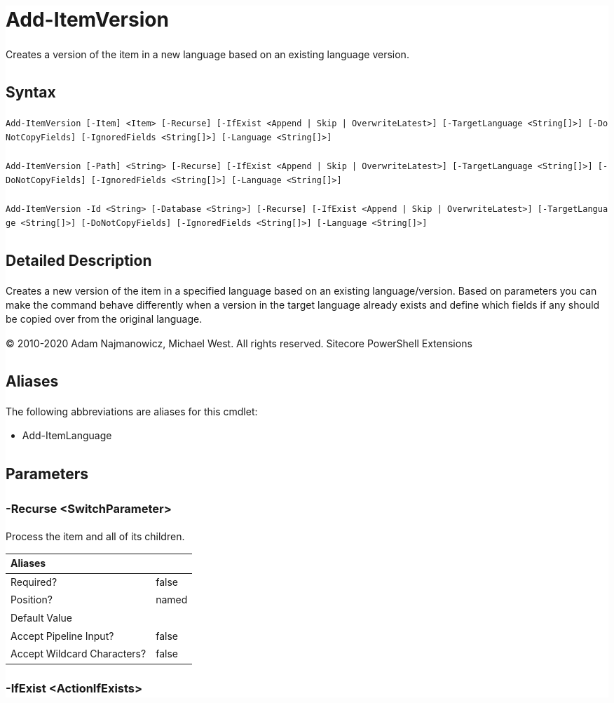 # Add-ItemVersion

Creates a version of the item in a new language based on an existing language version.

## Syntax

```text
Add-ItemVersion [-Item] <Item> [-Recurse] [-IfExist <Append | Skip | OverwriteLatest>] [-TargetLanguage <String[]>] [-DoNotCopyFields] [-IgnoredFields <String[]>] [-Language <String[]>]

Add-ItemVersion [-Path] <String> [-Recurse] [-IfExist <Append | Skip | OverwriteLatest>] [-TargetLanguage <String[]>] [-DoNotCopyFields] [-IgnoredFields <String[]>] [-Language <String[]>]

Add-ItemVersion -Id <String> [-Database <String>] [-Recurse] [-IfExist <Append | Skip | OverwriteLatest>] [-TargetLanguage <String[]>] [-DoNotCopyFields] [-IgnoredFields <String[]>] [-Language <String[]>]
```

## Detailed Description

Creates a new version of the item in a specified language based on an existing language/version. Based on parameters you can make the command behave differently when a version in the target language already exists and define which fields if any should be copied over from the original language.

© 2010-2020 Adam Najmanowicz, Michael West. All rights reserved. Sitecore PowerShell Extensions

## Aliases

The following abbreviations are aliases for this cmdlet:

* Add-ItemLanguage 

## Parameters

### -Recurse &lt;SwitchParameter&gt;

Process the item and all of its children.

| Aliases |  |
| :--- | :--- |
| Required? | false |
| Position? | named |
| Default Value |  |
| Accept Pipeline Input? | false |
| Accept Wildcard Characters? | false |

### -IfExist &lt;ActionIfExists&gt;

